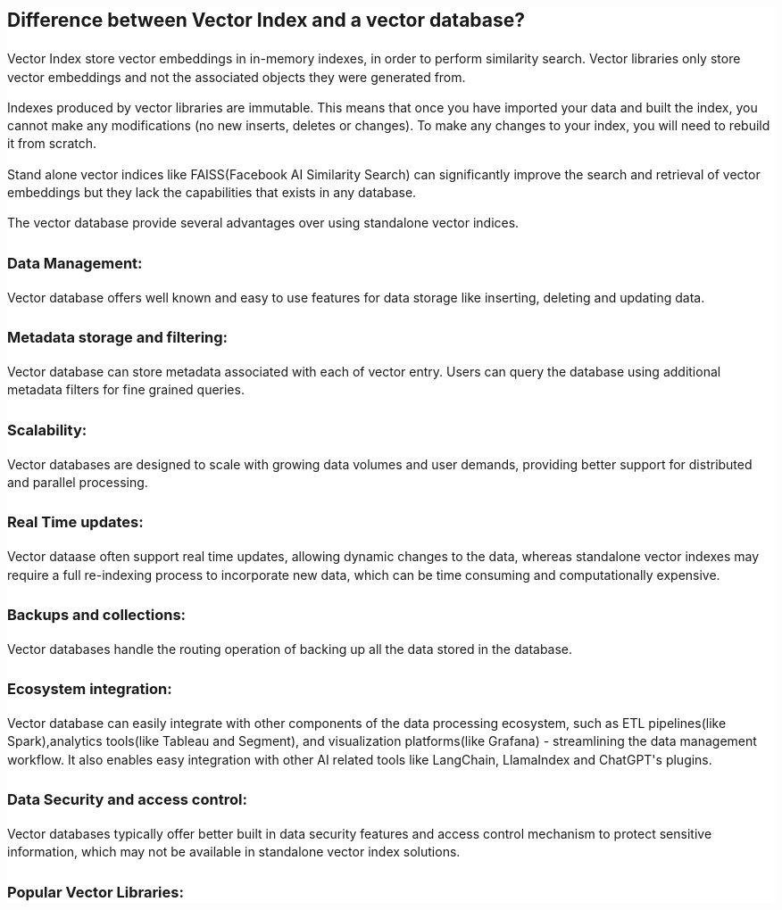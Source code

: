 ## Difference between Vector Index and a vector database?

Vector Index store vector embeddings in in-memory indexes, in order to perform similarity search. Vector libraries only store vector embeddings and not the associated objects they were generated from.

Indexes produced by vector libraries are immutable. This means that once you have imported your data and built the index, you cannot make any modifications (no new inserts, deletes or changes). To make any changes to your index, you will need to rebuild it from scratch.

Stand alone vector indices like FAISS(Facebook AI Similarity Search) can significantly improve the search and retrieval of vector embeddings but they lack the capabilities that exists in any database.

The vector database provide several advantages over using standalone vector indices.

### Data Management:

Vector database offers well known and easy to use features for data storage like inserting, deleting and updating data.

### Metadata storage and filtering:

Vector database can store metadata associated with each of vector entry. Users can query the database using additional metadata filters for fine grained queries.

### Scalability:

Vector databases are designed to scale with growing data volumes and user demands, providing better support for distributed and parallel processing.

### Real Time updates:

Vector dataase often support real time updates, allowing dynamic changes to the data, whereas standalone vector indexes may require a full re-indexing process to incorporate new data, which can be time consuming and computationally expensive.

### Backups and collections:

Vector databases handle the routing operation of backing up all the data stored in the database.

### Ecosystem integration:

Vector database can easily integrate with other components of the data processing ecosystem, such as ETL pipelines(like Spark),analytics tools(like Tableau and Segment), and visualization platforms(like Grafana) - streamlining the data management workflow. It also enables easy integration with other AI related tools like LangChain, LlamaIndex and ChatGPT's plugins.

### Data Security and access control:

Vector databases typically offer better built in data security features and access control mechanism to protect sensitive information, which may not be available in standalone vector index solutions.

### Popular Vector Libraries:

